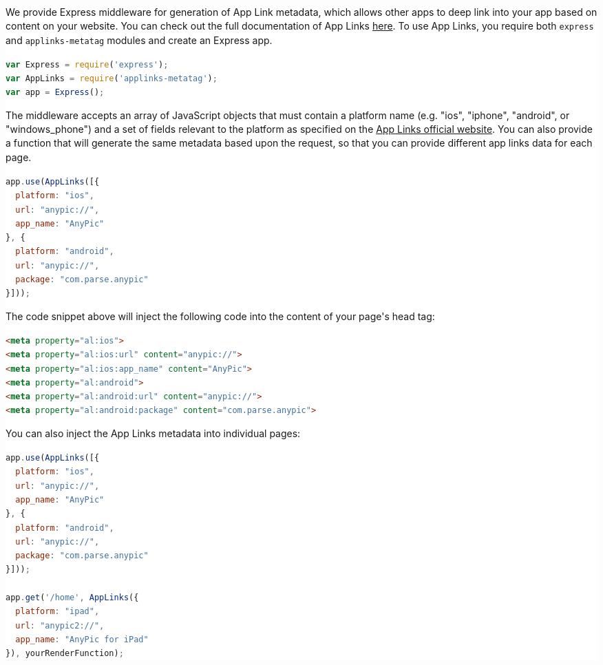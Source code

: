 We provide Express middleware for generation of App Link metadata, which allows other apps to deep link into your app based on content on your website. You can check out the full documentation of App Links [here](http://applinks.org). To use App Links, you require both `express` and `applinks-metatag` modules and create an Express app.

```js
var Express = require('express');
var AppLinks = require('applinks-metatag');
var app = Express();
```

The middleware accepts an array of JavaScript objects that must contain a platform name (e.g. "ios", "iphone", "android", or "windows_phone") and a set of fields relevant to the platform as specified on the [App Links official website](http://applinks.org). You can also provide a function that will generate the same metadata based upon the request, so that you can provide different app links data for each page.

```js
app.use(AppLinks([{
  platform: "ios",
  url: "anypic://",
  app_name: "AnyPic"
}, {
  platform: "android",
  url: "anypic://",
  package: "com.parse.anypic"
}]));
```

The code snippet above will inject the following code into the content of your page's head tag:

```html
<meta property="al:ios">
<meta property="al:ios:url" content="anypic://">
<meta property="al:ios:app_name" content="AnyPic">
<meta property="al:android">
<meta property="al:android:url" content="anypic://">
<meta property="al:android:package" content="com.parse.anypic">
```

You can also inject the App Links metadata into individual pages:

```js
app.use(AppLinks([{
  platform: "ios",
  url: "anypic://",
  app_name: "AnyPic"
}, {
  platform: "android",
  url: "anypic://",
  package: "com.parse.anypic"
}]));

app.get('/home', AppLinks({
  platform: "ipad",
  url: "anypic2://",
  app_name: "AnyPic for iPad"
}), yourRenderFunction);
```
